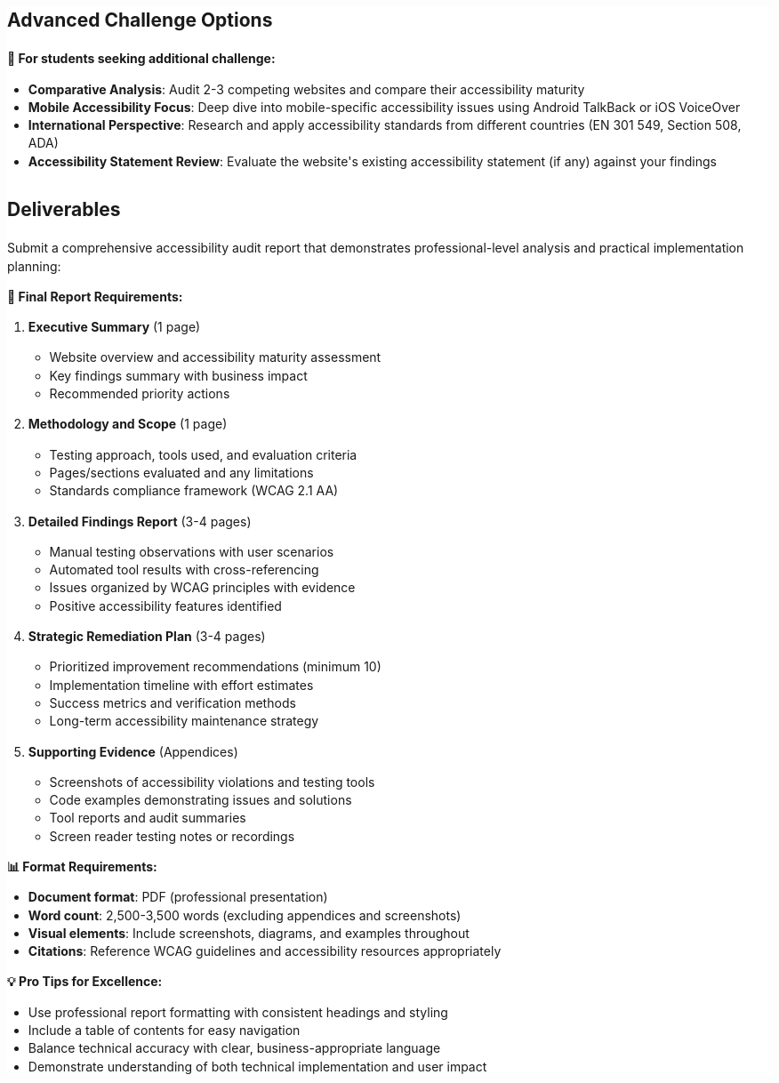 ## Advanced Challenge Options

**🚀 For students seeking additional challenge:**

- **Comparative Analysis**: Audit 2-3 competing websites and compare their accessibility maturity
- **Mobile Accessibility Focus**: Deep dive into mobile-specific accessibility issues using Android TalkBack or iOS VoiceOver
- **International Perspective**: Research and apply accessibility standards from different countries (EN 301 549, Section 508, ADA)
- **Accessibility Statement Review**: Evaluate the website's existing accessibility statement (if any) against your findings

## Deliverables

Submit a comprehensive accessibility audit report that demonstrates professional-level analysis and practical implementation planning:

**📄 Final Report Requirements:**

1. **Executive Summary** (1 page)
   - Website overview and accessibility maturity assessment
   - Key findings summary with business impact
   - Recommended priority actions

2. **Methodology and Scope** (1 page)
   - Testing approach, tools used, and evaluation criteria
   - Pages/sections evaluated and any limitations
   - Standards compliance framework (WCAG 2.1 AA)

3. **Detailed Findings Report** (3-4 pages)
   - Manual testing observations with user scenarios
   - Automated tool results with cross-referencing
   - Issues organized by WCAG principles with evidence
   - Positive accessibility features identified

4. **Strategic Remediation Plan** (3-4 pages)
   - Prioritized improvement recommendations (minimum 10)
   - Implementation timeline with effort estimates
   - Success metrics and verification methods
   - Long-term accessibility maintenance strategy

5. **Supporting Evidence** (Appendices)
   - Screenshots of accessibility violations and testing tools
   - Code examples demonstrating issues and solutions
   - Tool reports and audit summaries
   - Screen reader testing notes or recordings

**📊 Format Requirements:**
- **Document format**: PDF (professional presentation)
- **Word count**: 2,500-3,500 words (excluding appendices and screenshots)
- **Visual elements**: Include screenshots, diagrams, and examples throughout
- **Citations**: Reference WCAG guidelines and accessibility resources appropriately

**💡 Pro Tips for Excellence:**
- Use professional report formatting with consistent headings and styling
- Include a table of contents for easy navigation
- Balance technical accuracy with clear, business-appropriate language
- Demonstrate understanding of both technical implementation and user impact
